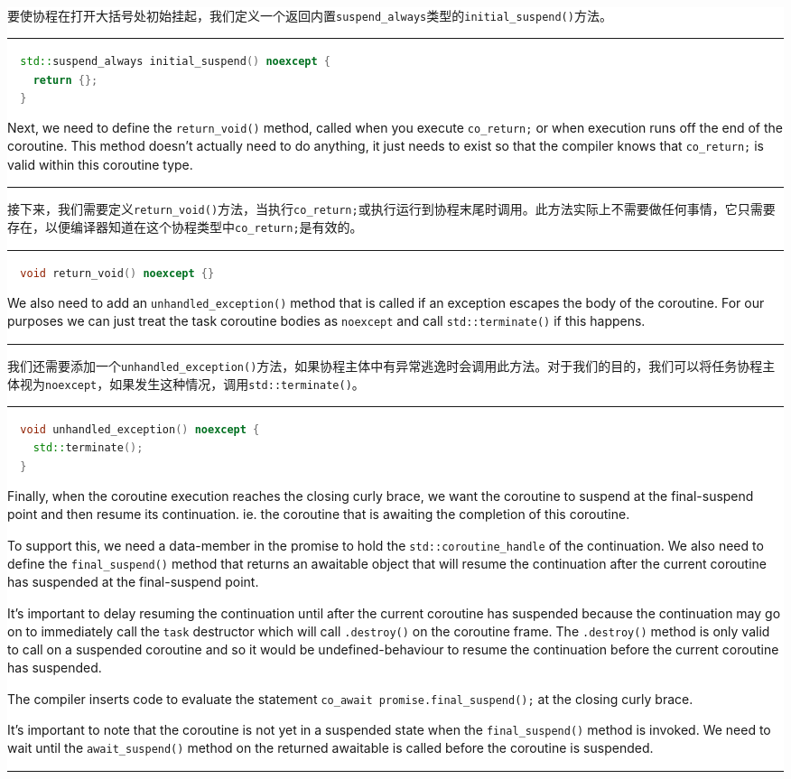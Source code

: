 要使协程在打开大括号处初始挂起，我们定义一个返回内置`suspend_always`类型的`initial_suspend()`方法。

---
```c++
  std::suspend_always initial_suspend() noexcept {
    return {};
  }
```

Next, we need to define the `return_void()` method, called when you execute `co_return;` or when execution runs off the end of the coroutine. This method doesn’t actually need to do anything, it just needs to exist so that the compiler knows that `co_return;` is valid within this coroutine type.

---
接下来，我们需要定义`return_void()`方法，当执行`co_return;`或执行运行到协程末尾时调用。此方法实际上不需要做任何事情，它只需要存在，以便编译器知道在这个协程类型中`co_return;`是有效的。

---

```c++
  void return_void() noexcept {}
```

We also need to add an `unhandled_exception()` method that is called if an exception escapes the body of the coroutine. For our purposes we can just treat the task coroutine bodies as `noexcept` and call `std::terminate()` if this happens.

---
我们还需要添加一个`unhandled_exception()`方法，如果协程主体中有异常逃逸时会调用此方法。对于我们的目的，我们可以将任务协程主体视为`noexcept`，如果发生这种情况，调用`std::terminate()`。

---
```c++
  void unhandled_exception() noexcept {
    std::terminate();
  }
```

Finally, when the coroutine execution reaches the closing curly brace, we want the coroutine to suspend at the final-suspend point and then resume its continuation. ie. the coroutine that is awaiting the completion of this coroutine.

To support this, we need a data-member in the promise to hold the `std::coroutine_handle` of the continuation. We also need to define the `final_suspend()` method that returns an awaitable object that will resume the continuation after the current coroutine has suspended at the final-suspend point.

It’s important to delay resuming the continuation until after the current coroutine has suspended because the continuation may go on to immediately call the `task` destructor which will call `.destroy()` on the coroutine frame. The `.destroy()` method is only valid to call on a suspended coroutine and so it would be undefined-behaviour to resume the continuation before the current coroutine has suspended.

The compiler inserts code to evaluate the statement `co_await promise.final_suspend();` at the closing curly brace.

It’s important to note that the coroutine is not yet in a suspended state when the `final_suspend()` method is invoked. We need to wait until the `await_suspend()` method on the returned awaitable is called before the coroutine is suspended.

---